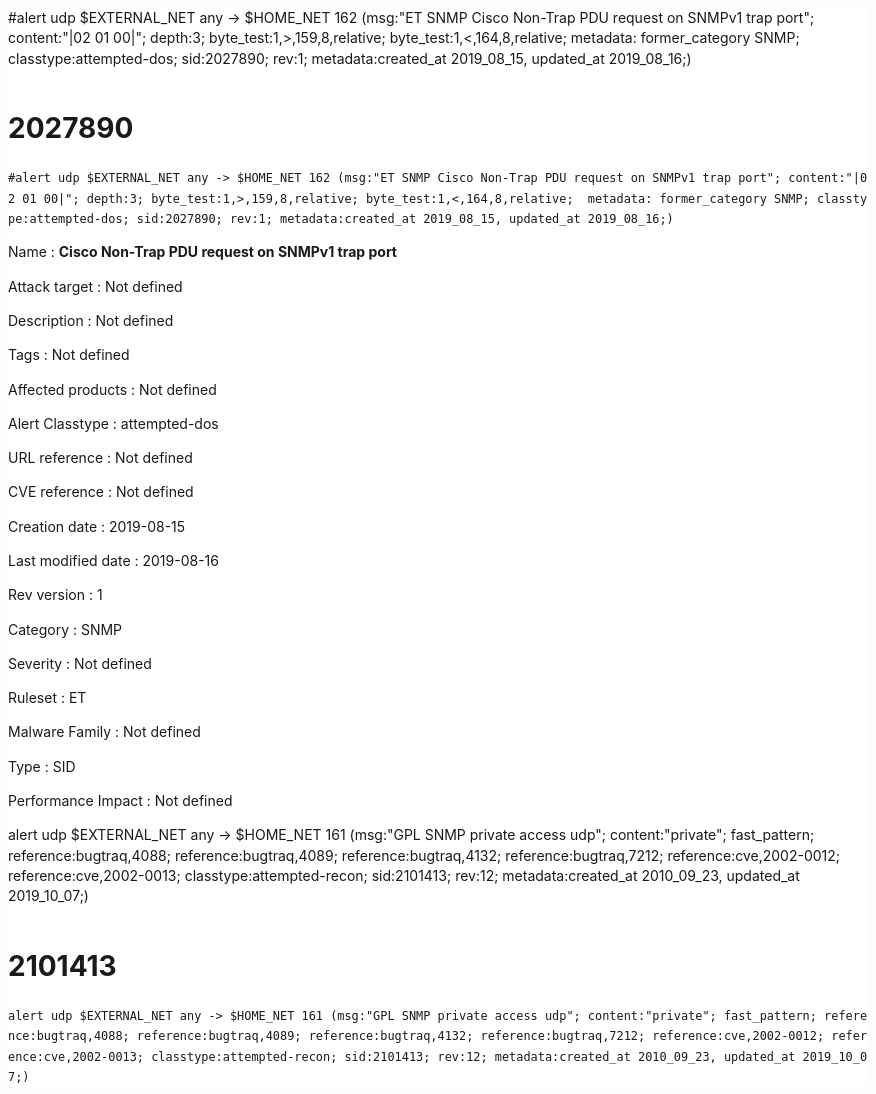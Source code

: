 #alert udp $EXTERNAL_NET any -> $HOME_NET 162 (msg:"ET SNMP Cisco Non-Trap PDU request on SNMPv1 trap port"; content:"|02 01 00|"; depth:3; byte_test:1,>,159,8,relative; byte_test:1,<,164,8,relative;  metadata: former_category SNMP; classtype:attempted-dos; sid:2027890; rev:1; metadata:created_at 2019_08_15, updated_at 2019_08_16;)

# 2027890
`#alert udp $EXTERNAL_NET any -> $HOME_NET 162 (msg:"ET SNMP Cisco Non-Trap PDU request on SNMPv1 trap port"; content:"|02 01 00|"; depth:3; byte_test:1,>,159,8,relative; byte_test:1,<,164,8,relative;  metadata: former_category SNMP; classtype:attempted-dos; sid:2027890; rev:1; metadata:created_at 2019_08_15, updated_at 2019_08_16;)
` 

Name : **Cisco Non-Trap PDU request on SNMPv1 trap port** 

Attack target : Not defined

Description : Not defined

Tags : Not defined

Affected products : Not defined

Alert Classtype : attempted-dos

URL reference : Not defined

CVE reference : Not defined

Creation date : 2019-08-15

Last modified date : 2019-08-16

Rev version : 1

Category : SNMP

Severity : Not defined

Ruleset : ET

Malware Family : Not defined

Type : SID

Performance Impact : Not defined



alert udp $EXTERNAL_NET any -> $HOME_NET 161 (msg:"GPL SNMP private access udp"; content:"private"; fast_pattern; reference:bugtraq,4088; reference:bugtraq,4089; reference:bugtraq,4132; reference:bugtraq,7212; reference:cve,2002-0012; reference:cve,2002-0013; classtype:attempted-recon; sid:2101413; rev:12; metadata:created_at 2010_09_23, updated_at 2019_10_07;)

# 2101413
`alert udp $EXTERNAL_NET any -> $HOME_NET 161 (msg:"GPL SNMP private access udp"; content:"private"; fast_pattern; reference:bugtraq,4088; reference:bugtraq,4089; reference:bugtraq,4132; reference:bugtraq,7212; reference:cve,2002-0012; reference:cve,2002-0013; classtype:attempted-recon; sid:2101413; rev:12; metadata:created_at 2010_09_23, updated_at 2019_10_07;)
` 
